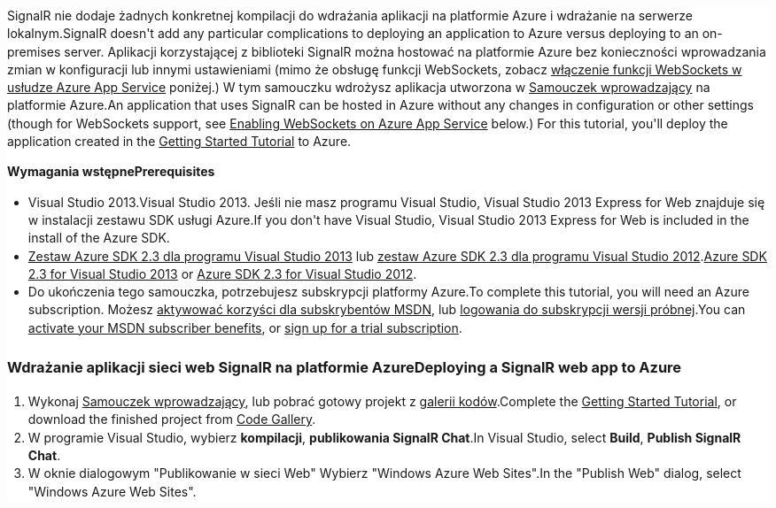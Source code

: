 <span data-ttu-id="8eb4a-125">SignalR nie dodaje żadnych konkretnej kompilacji do wdrażania aplikacji na platformie Azure i wdrażanie na serwerze lokalnym.</span><span class="sxs-lookup"><span data-stu-id="8eb4a-125">SignalR doesn't add any particular complications to deploying an application to Azure versus deploying to an on-premises server.</span></span> <span data-ttu-id="8eb4a-126">Aplikacji korzystającej z biblioteki SignalR można hostować na platformie Azure bez konieczności wprowadzania zmian w konfiguracji lub innymi ustawieniami (mimo że obsługę funkcji WebSockets, zobacz [włączenie funkcji WebSockets w usłudze Azure App Service](#websocket) poniżej.) W tym samouczku wdrożysz aplikacja utworzona w [Samouczek wprowadzający](../getting-started/tutorial-getting-started-with-signalr.md) na platformie Azure.</span><span class="sxs-lookup"><span data-stu-id="8eb4a-126">An application that uses SignalR can be hosted in Azure without any changes in configuration or other settings (though for WebSockets support, see [Enabling WebSockets on Azure App Service](#websocket) below.) For this tutorial, you'll deploy the application created in the [Getting Started Tutorial](../getting-started/tutorial-getting-started-with-signalr.md) to Azure.</span></span>

<span data-ttu-id="8eb4a-127">**Wymagania wstępne**</span><span class="sxs-lookup"><span data-stu-id="8eb4a-127">**Prerequisites**</span></span>

- <span data-ttu-id="8eb4a-128">Visual Studio 2013.</span><span class="sxs-lookup"><span data-stu-id="8eb4a-128">Visual Studio 2013.</span></span> <span data-ttu-id="8eb4a-129">Jeśli nie masz programu Visual Studio, Visual Studio 2013 Express for Web znajduje się w instalacji zestawu SDK usługi Azure.</span><span class="sxs-lookup"><span data-stu-id="8eb4a-129">If you don't have Visual Studio, Visual Studio 2013 Express for Web is included in the install of the Azure SDK.</span></span>
- <span data-ttu-id="8eb4a-130">[Zestaw Azure SDK 2.3 dla programu Visual Studio 2013](https://go.microsoft.com/fwlink/?linkid=324322&clcid=0x409) lub [zestaw Azure SDK 2.3 dla programu Visual Studio 2012](https://go.microsoft.com/fwlink/p/?linkid=323511).</span><span class="sxs-lookup"><span data-stu-id="8eb4a-130">[Azure SDK 2.3 for Visual Studio 2013](https://go.microsoft.com/fwlink/?linkid=324322&clcid=0x409) or [Azure SDK 2.3 for Visual Studio 2012](https://go.microsoft.com/fwlink/p/?linkid=323511).</span></span>
- <span data-ttu-id="8eb4a-131">Do ukończenia tego samouczka, potrzebujesz subskrypcji platformy Azure.</span><span class="sxs-lookup"><span data-stu-id="8eb4a-131">To complete this tutorial, you will need an Azure subscription.</span></span> <span data-ttu-id="8eb4a-132">Możesz [aktywować korzyści dla subskrybentów MSDN](https://azure.microsoft.com/pricing/member-offers/msdn-benefits-details/), lub [logowania do subskrypcji wersji próbnej](https://azure.microsoft.com/pricing/free-trial/).</span><span class="sxs-lookup"><span data-stu-id="8eb4a-132">You can [activate your MSDN subscriber benefits](https://azure.microsoft.com/pricing/member-offers/msdn-benefits-details/), or [sign up for a trial subscription](https://azure.microsoft.com/pricing/free-trial/).</span></span>

### <a name="deploying-a-signalr-web-app-to-azure"></a><span data-ttu-id="8eb4a-133">Wdrażanie aplikacji sieci web SignalR na platformie Azure</span><span class="sxs-lookup"><span data-stu-id="8eb4a-133">Deploying a SignalR web app to Azure</span></span>

1. <span data-ttu-id="8eb4a-134">Wykonaj [Samouczek wprowadzający](../getting-started/tutorial-getting-started-with-signalr.md), lub pobrać gotowy projekt z [galerii kodów](https://code.msdn.microsoft.com/SignalR-Getting-Started-b9d18aa9).</span><span class="sxs-lookup"><span data-stu-id="8eb4a-134">Complete the [Getting Started Tutorial](../getting-started/tutorial-getting-started-with-signalr.md), or download the finished project from [Code Gallery](https://code.msdn.microsoft.com/SignalR-Getting-Started-b9d18aa9).</span></span>
2. <span data-ttu-id="8eb4a-135">W programie Visual Studio, wybierz **kompilacji**, **publikowania SignalR Chat**.</span><span class="sxs-lookup"><span data-stu-id="8eb4a-135">In Visual Studio, select **Build**, **Publish SignalR Chat**.</span></span>
3. <span data-ttu-id="8eb4a-136">W oknie dialogowym "Publikowanie w sieci Web" Wybierz "Windows Azure Web Sites".</span><span class="sxs-lookup"><span data-stu-id="8eb4a-136">In the "Publish Web" dialog, select "Windows Azure Web Sites".</span></span>
